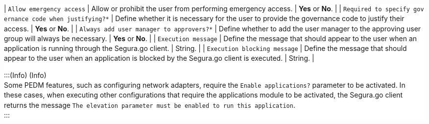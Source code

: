 | `Allow emergency access`                                       | Allow or prohibit the user from performing emergency access.                                                                                                                                                                                                        | **Yes** or **No**. |
| `Required to specify governance code when justifying?*`        | Define whether it is necessary for the user to provide the governance code to justify their access.                                                                                                                                                                 | **Yes** or **No**. |
| `Always add user manager to approvers?*`                       | Define whether to add the user manager to the approving user group will always be necessary.                                                                                                                                                                        | **Yes** or **No**. |
| `Execution message`                                            | Define the message that should appear to the user when an application is running through the Segura.go client.                                                                                                                                                      | String.            |
| `Execution blocking message`                                   | Define the message that should appear to the user when an application is blocked by the Segura.go client is executed.                                                                                                                                               | String.            |

:::(Info) (Info)\
Some PEDM features, such as configuring network adapters, require the `Enable applications?` parameter to be activated. In these cases, when executing other configurations that require the applications module to be activated, the Segura.go client returns the message `The elevation parameter must be enabled to run this application`.\
:::
